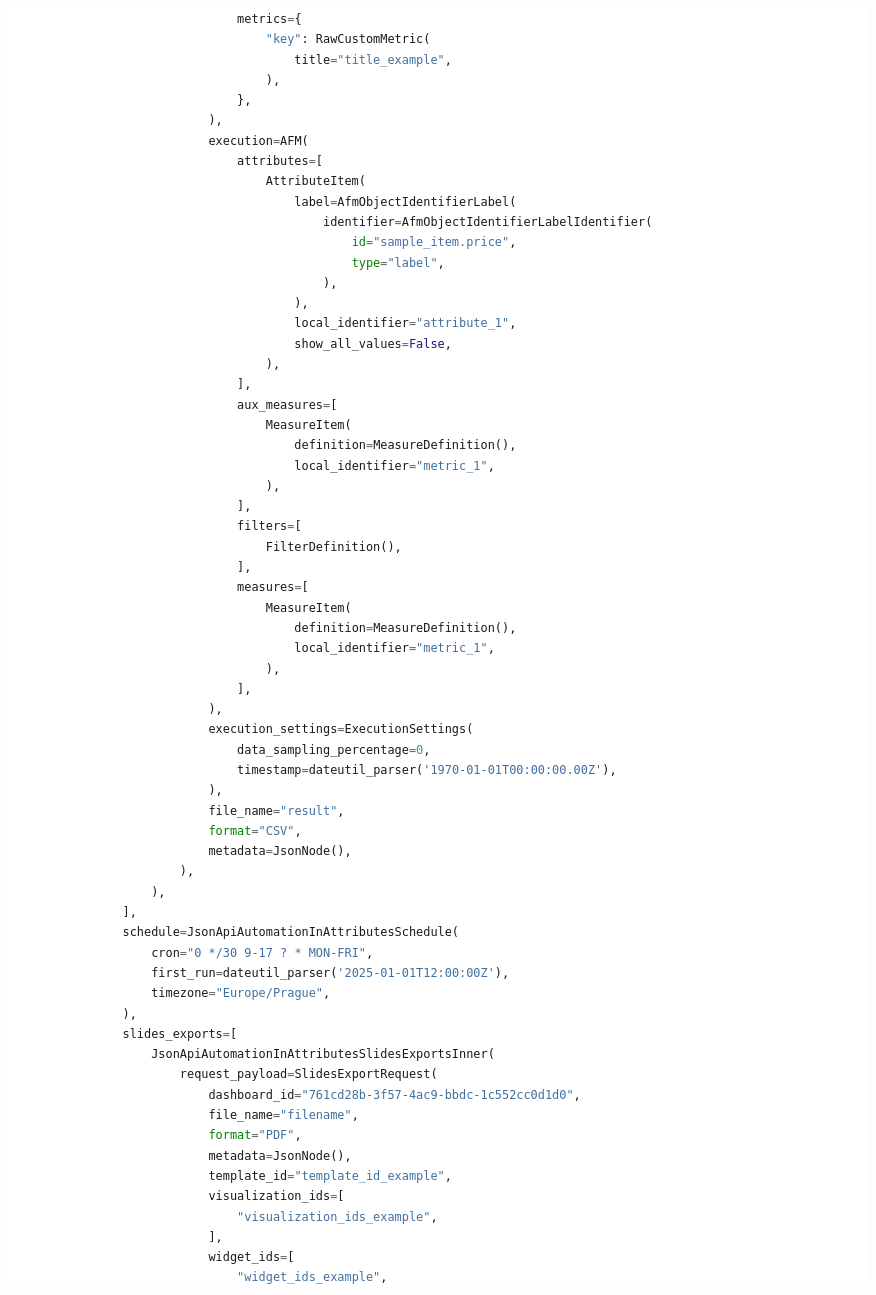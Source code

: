 ```python
                                metrics={
                                    "key": RawCustomMetric(
                                        title="title_example",
                                    ),
                                },
                            ),
                            execution=AFM(
                                attributes=[
                                    AttributeItem(
                                        label=AfmObjectIdentifierLabel(
                                            identifier=AfmObjectIdentifierLabelIdentifier(
                                                id="sample_item.price",
                                                type="label",
                                            ),
                                        ),
                                        local_identifier="attribute_1",
                                        show_all_values=False,
                                    ),
                                ],
                                aux_measures=[
                                    MeasureItem(
                                        definition=MeasureDefinition(),
                                        local_identifier="metric_1",
                                    ),
                                ],
                                filters=[
                                    FilterDefinition(),
                                ],
                                measures=[
                                    MeasureItem(
                                        definition=MeasureDefinition(),
                                        local_identifier="metric_1",
                                    ),
                                ],
                            ),
                            execution_settings=ExecutionSettings(
                                data_sampling_percentage=0,
                                timestamp=dateutil_parser('1970-01-01T00:00:00.00Z'),
                            ),
                            file_name="result",
                            format="CSV",
                            metadata=JsonNode(),
                        ),
                    ),
                ],
                schedule=JsonApiAutomationInAttributesSchedule(
                    cron="0 */30 9-17 ? * MON-FRI",
                    first_run=dateutil_parser('2025-01-01T12:00:00Z'),
                    timezone="Europe/Prague",
                ),
                slides_exports=[
                    JsonApiAutomationInAttributesSlidesExportsInner(
                        request_payload=SlidesExportRequest(
                            dashboard_id="761cd28b-3f57-4ac9-bbdc-1c552cc0d1d0",
                            file_name="filename",
                            format="PDF",
                            metadata=JsonNode(),
                            template_id="template_id_example",
                            visualization_ids=[
                                "visualization_ids_example",
                            ],
                            widget_ids=[
                                "widget_ids_example",
```